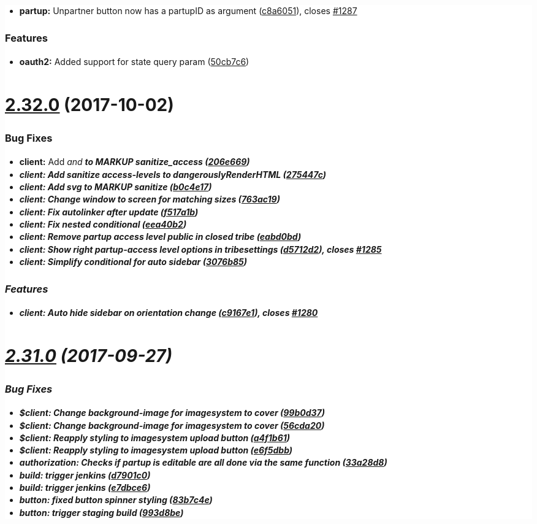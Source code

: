 * **partup:** Unpartner button now has a partupID as argument ([c8a6051](https://github.com/part-up/part-up/commit/c8a6051)), closes [#1287](https://github.com/part-up/part-up/issues/1287)


### Features

* **oauth2:** Added support for state query param ([50cb7c6](https://github.com/part-up/part-up/commit/50cb7c6))



<a name="2.32.0"></a>
# [2.32.0](https://github.com/part-up/part-up/compare/2.31.0...2.32.0) (2017-10-02)


### Bug Fixes

* **client:** Add <em> and <strong> to MARKUP sanitize_access ([206e669](https://github.com/part-up/part-up/commit/206e669))
* **client:** Add sanitize access-levels to dangerouslyRenderHTML ([275447c](https://github.com/part-up/part-up/commit/275447c))
* **client:** Add svg to MARKUP sanitize ([b0c4e17](https://github.com/part-up/part-up/commit/b0c4e17))
* **client:** Change window to screen for matching sizes ([763ac19](https://github.com/part-up/part-up/commit/763ac19))
* **client:** Fix autolinker after update ([f517a1b](https://github.com/part-up/part-up/commit/f517a1b))
* **client:** Fix nested conditional ([eea40b2](https://github.com/part-up/part-up/commit/eea40b2))
* **client:** Remove partup access level public in closed tribe ([eabd0bd](https://github.com/part-up/part-up/commit/eabd0bd))
* **client:** Show right partup-access level options in tribesettings ([d5712d2](https://github.com/part-up/part-up/commit/d5712d2)), closes [#1285](https://github.com/part-up/part-up/issues/1285)
* **client:** Simplify conditional for auto sidebar ([3076b85](https://github.com/part-up/part-up/commit/3076b85))


### Features

* **client:** Auto hide sidebar on orientation change ([c9167e1](https://github.com/part-up/part-up/commit/c9167e1)), closes [#1280](https://github.com/part-up/part-up/issues/1280)



<a name="2.31.0"></a>
# [2.31.0](https://github.com/part-up/part-up/compare/2.30.0...2.31.0) (2017-09-27)


### Bug Fixes

* **$client:** Change background-image for imagesystem to cover ([99b0d37](https://github.com/part-up/part-up/commit/99b0d37))
* **$client:** Change background-image for imagesystem to cover ([56cda20](https://github.com/part-up/part-up/commit/56cda20))
* **$client:** Reapply styling to imagesystem upload button ([a4f1b61](https://github.com/part-up/part-up/commit/a4f1b61))
* **$client:** Reapply styling to imagesystem upload button ([e6f5dbb](https://github.com/part-up/part-up/commit/e6f5dbb))
* **authorization:** Checks if partup is editable are all done via the same function ([33a28d8](https://github.com/part-up/part-up/commit/33a28d8))
* **build:** trigger jenkins ([d7901c0](https://github.com/part-up/part-up/commit/d7901c0))
* **build:** trigger jenkins ([e7dbce6](https://github.com/part-up/part-up/commit/e7dbce6))
* **button:** fixed button spinner styling ([83b7c4e](https://github.com/part-up/part-up/commit/83b7c4e))
* **button:** trigger staging build ([993d8be](https://github.com/part-up/part-up/commit/993d8be))